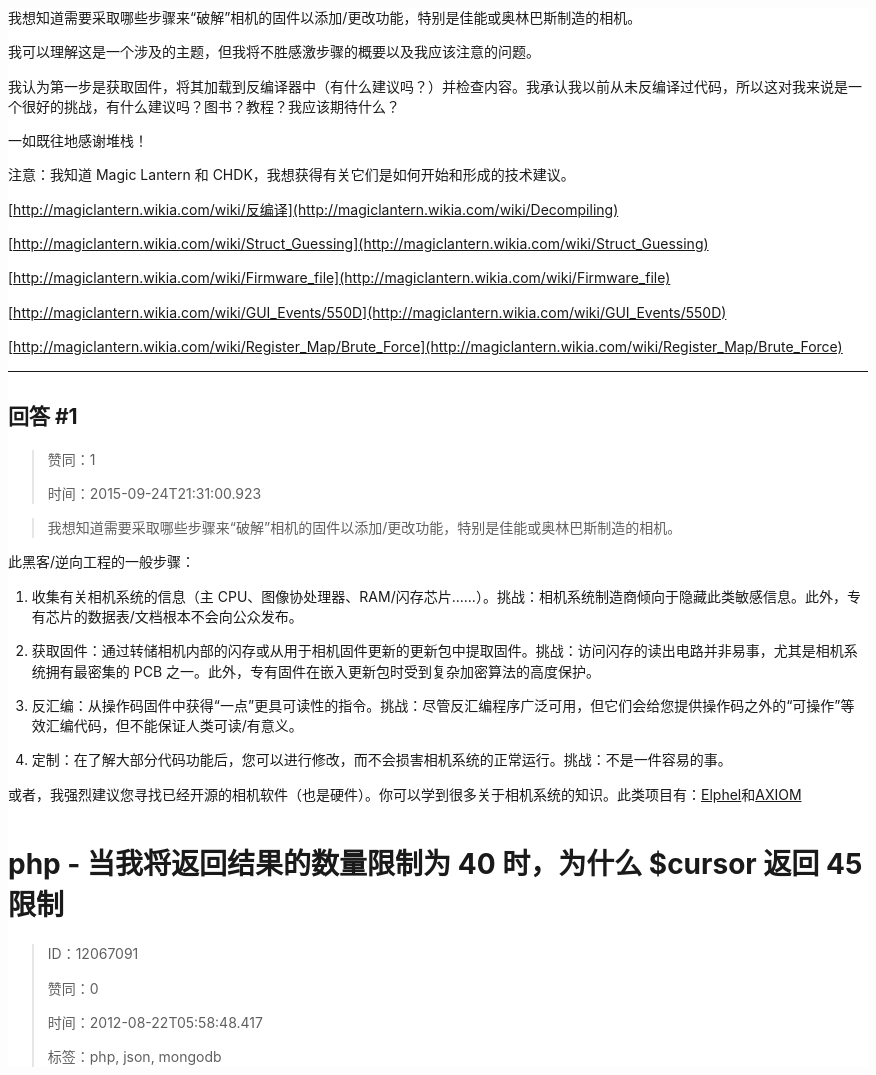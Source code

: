 我想知道需要采取哪些步骤来“破解”相机的固件以添加/更改功能，特别是佳能或奥林巴斯制造的相机。

我可以理解这是一个涉及的主题，但我将不胜感激步骤的概要以及我应该注意的问题。

我认为第一步是获取固件，将其加载到反编译器中（有什么建议吗？）并检查内容。我承认我以前从未反编译过代码，所以这对我来说是一个很好的挑战，有什么建议吗？图书？教程？我应该期待什么？

一如既往地感谢堆栈！

注意：我知道 Magic Lantern 和 CHDK，我想获得有关它们是如何开始和形成的技术建议。

[http://magiclantern.wikia.com/wiki/反编译](http://magiclantern.wikia.com/wiki/Decompiling)

[http://magiclantern.wikia.com/wiki/Struct_Guessing](http://magiclantern.wikia.com/wiki/Struct_Guessing)

[http://magiclantern.wikia.com/wiki/Firmware_file](http://magiclantern.wikia.com/wiki/Firmware_file)

[http://magiclantern.wikia.com/wiki/GUI_Events/550D](http://magiclantern.wikia.com/wiki/GUI_Events/550D)

[http://magiclantern.wikia.com/wiki/Register_Map/Brute_Force](http://magiclantern.wikia.com/wiki/Register_Map/Brute_Force)

* * *

## 回答 #1

> 赞同：1
> 
> 时间：2015-09-24T21:31:00.923

> 我想知道需要采取哪些步骤来“破解”相机的固件以添加/更改功能，特别是佳能或奥林巴斯制造的相机。

此黑客/逆向工程的一般步骤：

1.  收集有关相机系统的信息（主 CPU、图像协处理器、RAM/闪存芯片......）。挑战：相机系统制造商倾向于隐藏此类敏感信息。此外，专有芯片的数据表/文档根本不会向公众发布。

2.  获取固件：通过转储相机内部的闪存或从用于相机固件更新的更新包中提取固件。挑战：访问闪存的读出电路并非易事，尤其是相机系统拥有最密集的 PCB 之一。此外，专有固件在嵌入更新包时受到复杂加密算法的高度保护。

3.  反汇编：从操作码固件中获得“一点”更具可读性的指令。挑战：尽管反汇编程序广泛可用，但它们会给您提供操作码之外的“可操作”等效汇编代码，但不能保证人类可读/有意义。

4.  定制：在了解大部分代码功能后，您可以进行修改，而不会损害相机系统的正常运行。挑战：不是一件容易的事。

或者，我强烈建议您寻找已经开源的相机软件（也是硬件）。你可以学到很多关于相机系统的知识。此类项目有：[Elphel](http://www3.elphel.com/index.php)和[AXIOM](https://www.apertus.org/)

# php - 当我将返回结果的数量限制为 40 时，为什么 $cursor 返回 45 限制

> ID：12067091
> 
> 赞同：0
> 
> 时间：2012-08-22T05:58:48.417
> 
> 标签：php, json, mongodb

